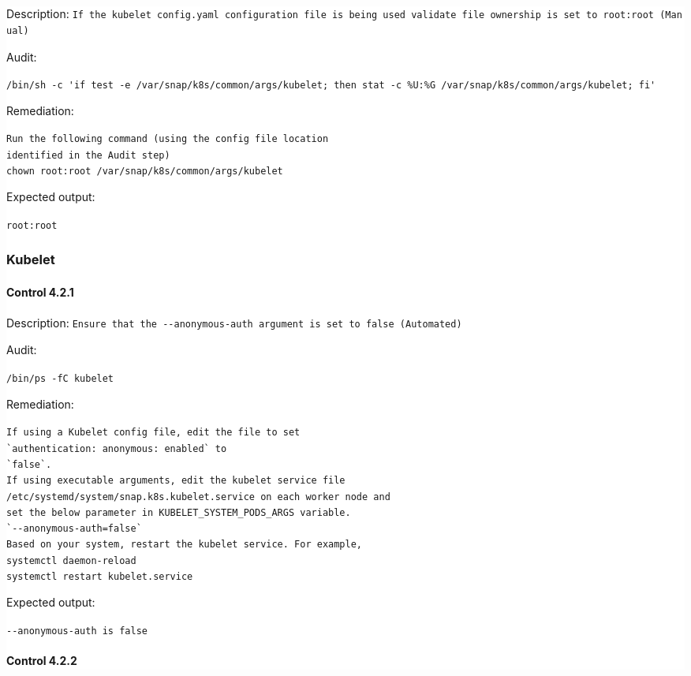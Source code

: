 Description: `If the kubelet config.yaml configuration file is being used
validate file ownership is set to root:root (Manual)`

Audit:

```
/bin/sh -c 'if test -e /var/snap/k8s/common/args/kubelet; then stat -c %U:%G /var/snap/k8s/common/args/kubelet; fi'
```

Remediation:

```
Run the following command (using the config file location
identified in the Audit step)
chown root:root /var/snap/k8s/common/args/kubelet
```

Expected output:

```
root:root
```

### Kubelet

#### Control 4.2.1

Description: `Ensure that the --anonymous-auth argument is set to false
(Automated)`

Audit:

```
/bin/ps -fC kubelet
```

Remediation:

```
If using a Kubelet config file, edit the file to set
`authentication: anonymous: enabled` to
`false`.
If using executable arguments, edit the kubelet service file
/etc/systemd/system/snap.k8s.kubelet.service on each worker node and
set the below parameter in KUBELET_SYSTEM_PODS_ARGS variable.
`--anonymous-auth=false`
Based on your system, restart the kubelet service. For example,
systemctl daemon-reload
systemctl restart kubelet.service
```

Expected output:

```
--anonymous-auth is false
```

#### Control 4.2.2
